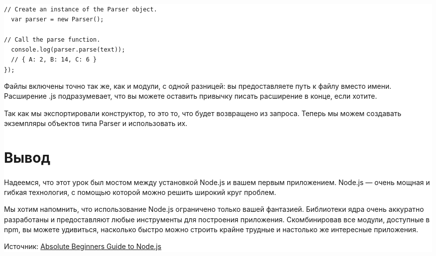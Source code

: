     // Create an instance of the Parser object.
      var parser = new Parser();
     
    // Call the parse function.
      console.log(parser.parse(text));
      // { A: 2, B: 14, C: 6 }
    });

Файлы включены точно так же, как и модули, с одной разницей: вы предоставляете путь к файлу вместо имени. Расширение .js подразумевает, что вы можете оставить привычку писать расширение в конце, если хотите. 

Так как мы экспортировали конструктор, то это то, что будет возвращено из запроса. Теперь мы можем создавать экземпляры объектов типа Parser и использовать их. 

#  Вывод

Надеемся, что этот урок был мостом между установкой Node.js и вашем первым приложением. Node.js &mdash; очень мощная и гибкая технология, с помощью которой можно решить широкий круг проблем. 

Мы хотим напомнить, что использование Node.js ограничено только вашей фантазией. Библиотеки ядра очень аккуратно разработаны и предоставляют любые инструменты для построения приложения. Скомбинировав все модули, доступные в npm, вы можете удивиться, насколько быстро можно строить крайне трудные и настолько же интересные приложения.

Источник: [Absolute Beginners Guide to Node.js](http://blog.modulus.io/absolute-beginners-guide-to-nodejs)
